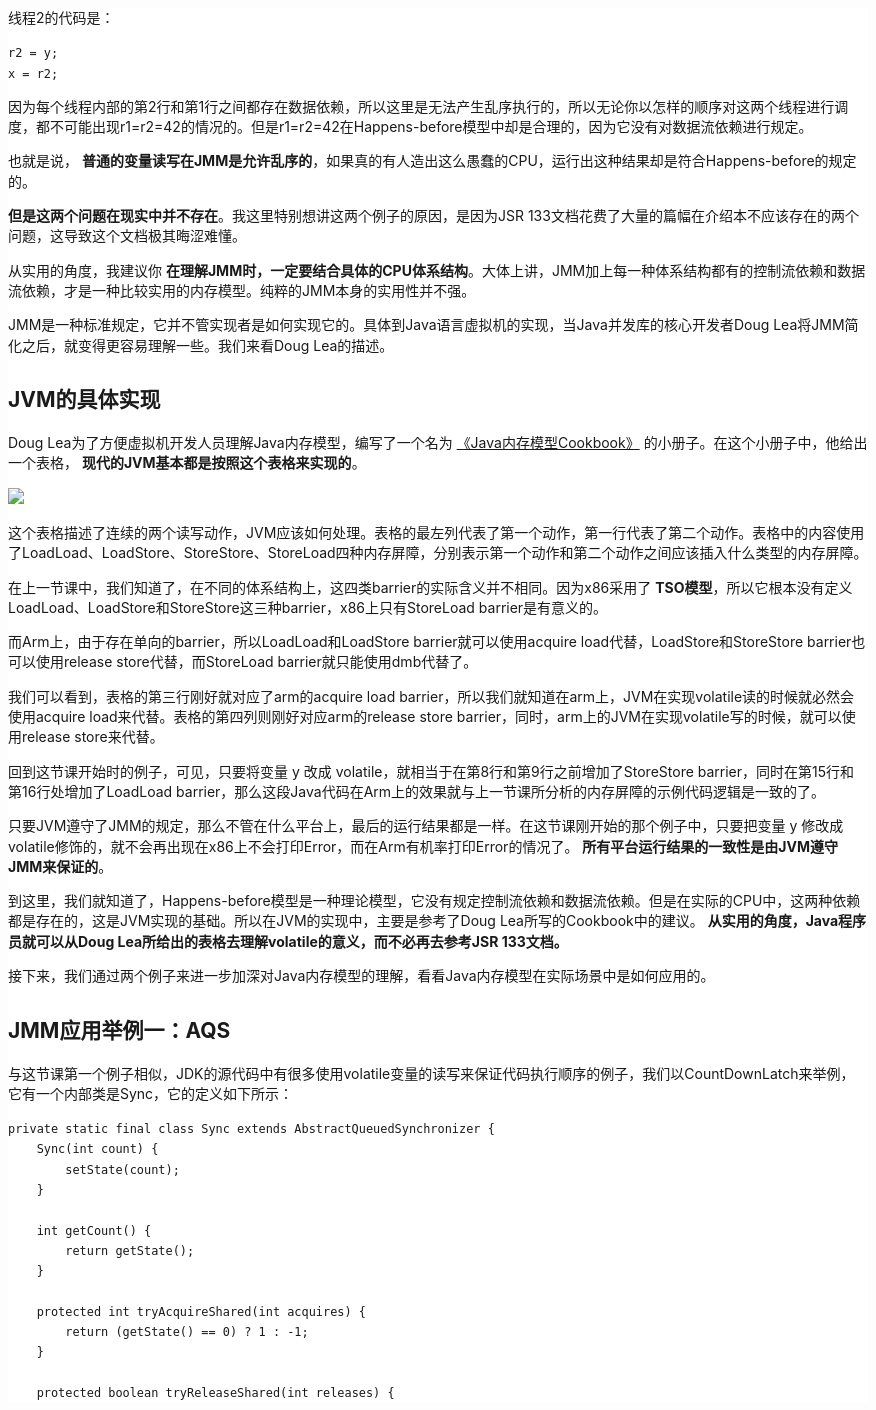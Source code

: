 线程2的代码是：

```
r2 = y;
x = r2;

```

因为每个线程内部的第2行和第1行之间都存在数据依赖，所以这里是无法产生乱序执行的，所以无论你以怎样的顺序对这两个线程进行调度，都不可能出现r1=r2=42的情况的。但是r1=r2=42在Happens-before模型中却是合理的，因为它没有对数据流依赖进行规定。

也就是说， **普通的变量读写在JMM是允许乱序的**，如果真的有人造出这么愚蠢的CPU，运行出这种结果却是符合Happens-before的规定的。

**但是这两个问题在现实中并不存在**。我这里特别想讲这两个例子的原因，是因为JSR 133文档花费了大量的篇幅在介绍本不应该存在的两个问题，这导致这个文档极其晦涩难懂。

从实用的角度，我建议你 **在理解JMM时，一定要结合具体的CPU体系结构**。大体上讲，JMM加上每一种体系结构都有的控制流依赖和数据流依赖，才是一种比较实用的内存模型。纯粹的JMM本身的实用性并不强。

JMM是一种标准规定，它并不管实现者是如何实现它的。具体到Java语言虚拟机的实现，当Java并发库的核心开发者Doug Lea将JMM简化之后，就变得更容易理解一些。我们来看Doug Lea的描述。

## JVM的具体实现

Doug Lea为了方便虚拟机开发人员理解Java内存模型，编写了一个名为 [《Java内存模型Cookbook》](http://gee.cs.oswego.edu/dl/jmm/cookbook.html) 的小册子。在这个小册子中，他给出一个表格， **现代的JVM基本都是按照这个表格来实现的**。

![](https://static001.geekbang.org/resource/image/f0/83/f0a8bc71606dc1d9c2c1735f9e933a83.jpg?wh=2284x1340)

这个表格描述了连续的两个读写动作，JVM应该如何处理。表格的最左列代表了第一个动作，第一行代表了第二个动作。表格中的内容使用了LoadLoad、LoadStore、StoreStore、StoreLoad四种内存屏障，分别表示第一个动作和第二个动作之间应该插入什么类型的内存屏障。

在上一节课中，我们知道了，在不同的体系结构上，这四类barrier的实际含义并不相同。因为x86采用了 **TSO模型**，所以它根本没有定义LoadLoad、LoadStore和StoreStore这三种barrier，x86上只有StoreLoad barrier是有意义的。

而Arm上，由于存在单向的barrier，所以LoadLoad和LoadStore barrier就可以使用acquire load代替，LoadStore和StoreStore barrier也可以使用release store代替，而StoreLoad barrier就只能使用dmb代替了。

我们可以看到，表格的第三行刚好就对应了arm的acquire load barrier，所以我们就知道在arm上，JVM在实现volatile读的时候就必然会使用acquire load来代替。表格的第四列则刚好对应arm的release store barrier，同时，arm上的JVM在实现volatile写的时候，就可以使用release store来代替。

回到这节课开始时的例子，可见，只要将变量 y 改成 volatile，就相当于在第8行和第9行之前增加了StoreStore barrier，同时在第15行和第16行处增加了LoadLoad barrier，那么这段Java代码在Arm上的效果就与上一节课所分析的内存屏障的示例代码逻辑是一致的了。

只要JVM遵守了JMM的规定，那么不管在什么平台上，最后的运行结果都是一样。在这节课刚开始的那个例子中，只要把变量 y 修改成volatile修饰的，就不会再出现在x86上不会打印Error，而在Arm有机率打印Error的情况了。 **所有平台运行结果的一致性是由JVM遵守JMM来保证的**。

到这里，我们就知道了，Happens-before模型是一种理论模型，它没有规定控制流依赖和数据流依赖。但是在实际的CPU中，这两种依赖都是存在的，这是JVM实现的基础。所以在JVM的实现中，主要是参考了Doug Lea所写的Cookbook中的建议。 **从实用的角度，Java程序员就可以从Doug Lea所给出的表格去理解volatile的意义，而不必再去参考JSR 133文档。**

接下来，我们通过两个例子来进一步加深对Java内存模型的理解，看看Java内存模型在实际场景中是如何应用的。

## JMM应用举例一：AQS

与这节课第一个例子相似，JDK的源代码中有很多使用volatile变量的读写来保证代码执行顺序的例子，我们以CountDownLatch来举例，它有一个内部类是Sync，它的定义如下所示：

```
private static final class Sync extends AbstractQueuedSynchronizer {
    Sync(int count) {
        setState(count);
    }

    int getCount() {
        return getState();
    }

    protected int tryAcquireShared(int acquires) {
        return (getState() == 0) ? 1 : -1;
    }

    protected boolean tryReleaseShared(int releases) {
```